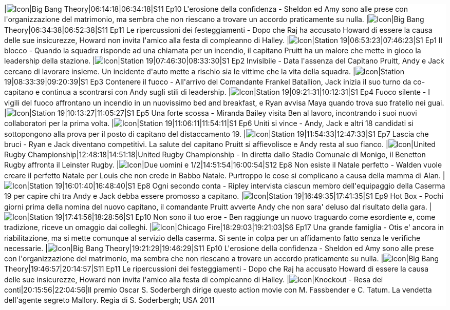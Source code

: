 |![Icon](https://guidatv.sky.it/uuid/e213cb73-e3c4-41c5-8e0a-ee4836b51e79/cover?md5ChecksumParam=e722ced0802e86768590ec8afd25ccb5)|Big Bang Theory|06:14:18|06:34:18|S11 Ep10 L&#039;erosione della confidenza - Sheldon ed Amy sono alle prese con l&#039;organizzazione del matrimonio, ma sembra che non riescano a trovare un accordo praticamente su nulla.
|![Icon](https://guidatv.sky.it/uuid/3d4bfc06-ea62-43c9-9158-50c929552082/cover?md5ChecksumParam=e722ced0802e86768590ec8afd25ccb5)|Big Bang Theory|06:34:38|06:52:38|S11 Ep11 Le ripercussioni dei festeggiamenti - Dopo che Raj ha accusato Howard di essere la causa delle sue insicurezze, Howard non invita l&#039;amico alla festa di compleanno di Halley.
|![Icon](https://guidatv.sky.it/uuid/5e0b9140-4ad2-4547-8271-c2807e2bb77e/cover?md5ChecksumParam=390095d21b7f6d8336ccb471c8e15d93)|Station 19|06:53:23|07:46:23|S1 Ep1 Il blocco - Quando la squadra risponde ad una chiamata per un incendio, il capitano Pruitt ha un malore che mette in gioco la leadership della stazione.
|![Icon](https://guidatv.sky.it/uuid/43fe39c9-37ea-4728-9ca6-9a7b8c721299/cover?md5ChecksumParam=390095d21b7f6d8336ccb471c8e15d93)|Station 19|07:46:30|08:33:30|S1 Ep2 Invisibile - Data l&#039;assenza del Capitano Pruitt, Andy e Jack cercano di lavorare insieme. Un incidente d&#039;auto mette a rischio sia le vittime che la vita della squadra.
|![Icon](https://guidatv.sky.it/uuid/d97fa06d-3879-4a6a-9021-860d67bddf28/cover?md5ChecksumParam=390095d21b7f6d8336ccb471c8e15d93)|Station 19|08:33:39|09:20:39|S1 Ep3 Contenere il fuoco - All&#039;arrivo del Comandante Frankel Batallion, Jack inizia il suo turno da co-capitano e continua a scontrarsi con Andy sugli stili di leadership.
|![Icon](https://guidatv.sky.it/uuid/6a172ecd-54cb-4257-ba3b-56fe0c65f024/cover?md5ChecksumParam=390095d21b7f6d8336ccb471c8e15d93)|Station 19|09:21:31|10:12:31|S1 Ep4 Fuoco silente - I vigili del fuoco affrontano un incendio in un nuovissimo bed and breakfast, e Ryan avvisa Maya quando trova suo fratello nei guai.
|![Icon](https://guidatv.sky.it/uuid/f70a85b2-90ba-4e68-9e08-6a7c13c24d3e/cover?md5ChecksumParam=390095d21b7f6d8336ccb471c8e15d93)|Station 19|10:13:27|11:05:27|S1 Ep5 Una forte scossa - Miranda Bailey visita Ben al lavoro, incontrando i suoi nuovi collaboratori per la prima volta.
|![Icon](https://guidatv.sky.it/uuid/d0d1af26-7d15-422e-91ca-75349370f457/cover?md5ChecksumParam=390095d21b7f6d8336ccb471c8e15d93)|Station 19|11:06:11|11:54:11|S1 Ep6 Uniti si vince - Andy, Jack e altri 18 candidati si sottopongono alla prova per il posto di capitano del distaccamento 19.
|![Icon](https://guidatv.sky.it/uuid/cd28cc8e-ae2b-4349-a420-5bd3abb1bdf3/cover?md5ChecksumParam=390095d21b7f6d8336ccb471c8e15d93)|Station 19|11:54:33|12:47:33|S1 Ep7 Lascia che bruci - Ryan e Jack diventano competitivi. La salute del capitano Pruitt si affievolisce e Andy resta al suo fianco.
|![Icon](https://guidatv.sky.it/uuid/503ef24f-12ed-4df2-816b-6d1a85666aa0/cover?md5ChecksumParam=dc64c977d5a802446518e1a3c3ba82c0)|United Rugby Championship|12:48:18|14:51:18|United Rugby Championship - In diretta dallo Stadio Comunale di Monigo, il Benetton Rugby affronta il Leinster Rugby.
|![Icon](https://guidatv.sky.it/uuid/da89d7be-7613-4bfb-92e3-dc688ef72389/cover?md5ChecksumParam=463789a6837aec44654f4d0dc2547499)|Due uomini e 1/2|14:51:54|16:00:54|S12 Ep8 Non esiste il Natale perfetto - Walden vuole creare il perfetto Natale per Louis che non crede in Babbo Natale. Purtroppo le cose si complicano a causa della mamma di Alan.
|![Icon](https://guidatv.sky.it/uuid/e4bfbecb-acf6-4974-bc28-e19e1bf8f7bd/cover?md5ChecksumParam=390095d21b7f6d8336ccb471c8e15d93)|Station 19|16:01:40|16:48:40|S1 Ep8 Ogni secondo conta - Ripley intervista ciascun membro dell&#039;equipaggio della Caserma 19 per capire chi tra Andy e Jack debba essere promosso a capitano.
|![Icon](https://guidatv.sky.it/uuid/eb18a714-0d59-40c4-a60a-bfaa178866d0/cover?md5ChecksumParam=390095d21b7f6d8336ccb471c8e15d93)|Station 19|16:49:35|17:41:35|S1 Ep9 Hot Box - Pochi giorni prima della nomina del nuovo capitano, il comandante Pruitt avverte Andy che non sara&#039; deluso dal risultato della gara.
|![Icon](https://guidatv.sky.it/uuid/2b19dc7b-ab4e-4f28-ba5f-d49e1f07c14e/cover?md5ChecksumParam=390095d21b7f6d8336ccb471c8e15d93)|Station 19|17:41:56|18:28:56|S1 Ep10 Non sono il tuo eroe - Ben raggiunge un nuovo traguardo come esordiente e, come tradizione, riceve un omaggio dai colleghi.
|![Icon](https://guidatv.sky.it/uuid/c657252b-2c29-4c4b-93d4-be9b6e903407/cover?md5ChecksumParam=70e294ca717040a837beea2bfccd5f3f)|Chicago Fire|18:29:03|19:21:03|S6 Ep17 Una grande famiglia - Otis e&#039; ancora in riabilitazione, ma si mette comunque al servizio della caserma. Si sente in colpa per un affidamento fatto senza le verifiche necessarie.
|![Icon](https://guidatv.sky.it/uuid/e213cb73-e3c4-41c5-8e0a-ee4836b51e79/cover?md5ChecksumParam=e722ced0802e86768590ec8afd25ccb5)|Big Bang Theory|19:21:29|19:46:29|S11 Ep10 L&#039;erosione della confidenza - Sheldon ed Amy sono alle prese con l&#039;organizzazione del matrimonio, ma sembra che non riescano a trovare un accordo praticamente su nulla.
|![Icon](https://guidatv.sky.it/uuid/3d4bfc06-ea62-43c9-9158-50c929552082/cover?md5ChecksumParam=e722ced0802e86768590ec8afd25ccb5)|Big Bang Theory|19:46:57|20:14:57|S11 Ep11 Le ripercussioni dei festeggiamenti - Dopo che Raj ha accusato Howard di essere la causa delle sue insicurezze, Howard non invita l&#039;amico alla festa di compleanno di Halley.
|![Icon](https://guidatv.sky.it/uuid/e496ec65-cb72-4f11-9433-474a29f95552/cover?md5ChecksumParam=8cc8fcbfc0af1ac368ce36532000e546)|Knockout - Resa dei conti|20:15:56|22:04:56|Il premio Oscar S. Soderbergh dirige questo action movie con M. Fassbender e C. Tatum. La vendetta dell&#039;agente segreto Mallory. Regia di S. Soderbergh; USA 2011